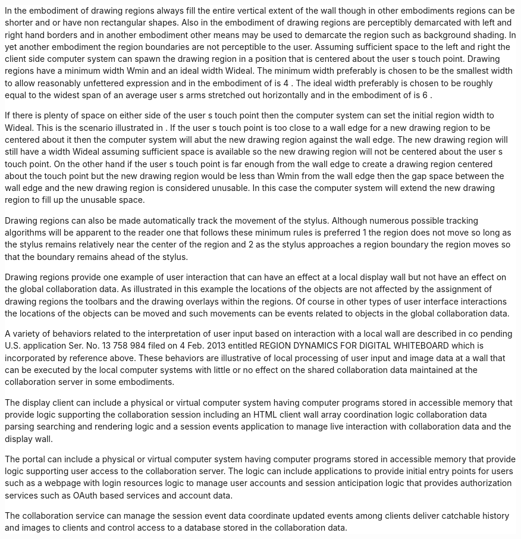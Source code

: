 In the embodiment of drawing regions always fill the entire vertical extent of the wall though in other embodiments regions can be shorter and or have non rectangular shapes. Also in the embodiment of drawing regions are perceptibly demarcated with left and right hand borders and in another embodiment other means may be used to demarcate the region such as background shading. In yet another embodiment the region boundaries are not perceptible to the user. Assuming sufficient space to the left and right the client side computer system can spawn the drawing region in a position that is centered about the user s touch point. Drawing regions have a minimum width Wmin and an ideal width Wideal. The minimum width preferably is chosen to be the smallest width to allow reasonably unfettered expression and in the embodiment of is 4 . The ideal width preferably is chosen to be roughly equal to the widest span of an average user s arms stretched out horizontally and in the embodiment of is 6 .

If there is plenty of space on either side of the user s touch point then the computer system can set the initial region width to Wideal. This is the scenario illustrated in . If the user s touch point is too close to a wall edge for a new drawing region to be centered about it then the computer system will abut the new drawing region against the wall edge. The new drawing region will still have a width Wideal assuming sufficient space is available so the new drawing region will not be centered about the user s touch point. On the other hand if the user s touch point is far enough from the wall edge to create a drawing region centered about the touch point but the new drawing region would be less than Wmin from the wall edge then the gap space between the wall edge and the new drawing region is considered unusable. In this case the computer system will extend the new drawing region to fill up the unusable space.

Drawing regions can also be made automatically track the movement of the stylus. Although numerous possible tracking algorithms will be apparent to the reader one that follows these minimum rules is preferred 1 the region does not move so long as the stylus remains relatively near the center of the region and 2 as the stylus approaches a region boundary the region moves so that the boundary remains ahead of the stylus.

Drawing regions provide one example of user interaction that can have an effect at a local display wall but not have an effect on the global collaboration data. As illustrated in this example the locations of the objects are not affected by the assignment of drawing regions the toolbars and the drawing overlays within the regions. Of course in other types of user interface interactions the locations of the objects can be moved and such movements can be events related to objects in the global collaboration data.

A variety of behaviors related to the interpretation of user input based on interaction with a local wall are described in co pending U.S. application Ser. No. 13 758 984 filed on 4 Feb. 2013 entitled REGION DYNAMICS FOR DIGITAL WHITEBOARD which is incorporated by reference above. These behaviors are illustrative of local processing of user input and image data at a wall that can be executed by the local computer systems with little or no effect on the shared collaboration data maintained at the collaboration server in some embodiments.

The display client can include a physical or virtual computer system having computer programs stored in accessible memory that provide logic supporting the collaboration session including an HTML client wall array coordination logic collaboration data parsing searching and rendering logic and a session events application to manage live interaction with collaboration data and the display wall.

The portal can include a physical or virtual computer system having computer programs stored in accessible memory that provide logic supporting user access to the collaboration server. The logic can include applications to provide initial entry points for users such as a webpage with login resources logic to manage user accounts and session anticipation logic that provides authorization services such as OAuth based services and account data.

The collaboration service can manage the session event data coordinate updated events among clients deliver catchable history and images to clients and control access to a database stored in the collaboration data.
